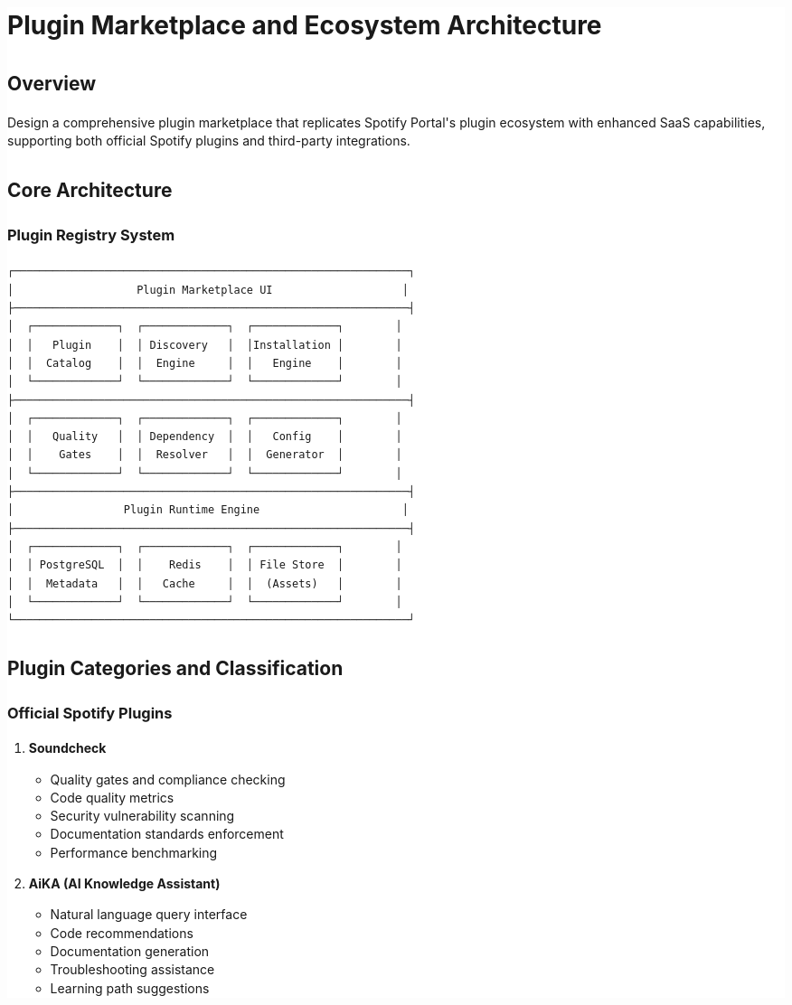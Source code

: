# Plugin Marketplace and Ecosystem Architecture

## Overview
Design a comprehensive plugin marketplace that replicates Spotify Portal's plugin ecosystem with enhanced SaaS capabilities, supporting both official Spotify plugins and third-party integrations.

## Core Architecture

### Plugin Registry System
```
┌─────────────────────────────────────────────────────────────┐
│                   Plugin Marketplace UI                    │
├─────────────────────────────────────────────────────────────┤
│  ┌─────────────┐  ┌─────────────┐  ┌─────────────┐        │
│  │   Plugin    │  │ Discovery   │  │Installation │        │
│  │  Catalog    │  │  Engine     │  │   Engine    │        │
│  └─────────────┘  └─────────────┘  └─────────────┘        │
├─────────────────────────────────────────────────────────────┤
│  ┌─────────────┐  ┌─────────────┐  ┌─────────────┐        │
│  │   Quality   │  │ Dependency  │  │   Config    │        │
│  │    Gates    │  │  Resolver   │  │  Generator  │        │
│  └─────────────┘  └─────────────┘  └─────────────┘        │
├─────────────────────────────────────────────────────────────┤
│                 Plugin Runtime Engine                      │
├─────────────────────────────────────────────────────────────┤
│  ┌─────────────┐  ┌─────────────┐  ┌─────────────┐        │
│  │ PostgreSQL  │  │    Redis    │  │ File Store  │        │
│  │  Metadata   │  │   Cache     │  │  (Assets)   │        │
│  └─────────────┘  └─────────────┘  └─────────────┘        │
└─────────────────────────────────────────────────────────────┘
```

## Plugin Categories and Classification

### Official Spotify Plugins
1. **Soundcheck**
   - Quality gates and compliance checking
   - Code quality metrics
   - Security vulnerability scanning
   - Documentation standards enforcement
   - Performance benchmarking

2. **AiKA (AI Knowledge Assistant)**
   - Natural language query interface
   - Code recommendations
   - Documentation generation
   - Troubleshooting assistance
   - Learning path suggestions
